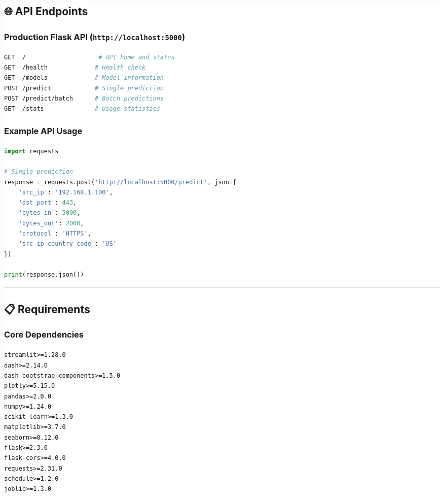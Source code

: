 
## 🌐 **API Endpoints**

### **Production Flask API** (`http://localhost:5000`)
```bash
GET  /                    # API home and status
GET  /health             # Health check
GET  /models             # Model information
POST /predict            # Single prediction
POST /predict/batch      # Batch predictions
GET  /stats              # Usage statistics
```

### **Example API Usage**
```python
import requests

# Single prediction
response = requests.post('http://localhost:5000/predict', json={
    'src_ip': '192.168.1.100',
    'dst_port': 443,
    'bytes_in': 5000,
    'bytes_out': 2000,
    'protocol': 'HTTPS',
    'src_ip_country_code': 'US'
})

print(response.json())
```

---

## 📋 **Requirements**

### **Core Dependencies**
```txt
streamlit>=1.28.0
dash>=2.14.0
dash-bootstrap-components>=1.5.0
plotly>=5.15.0
pandas>=2.0.0
numpy>=1.24.0
scikit-learn>=1.3.0
matplotlib>=3.7.0
seaborn>=0.12.0
flask>=2.3.0
flask-cors>=4.0.0
requests>=2.31.0
schedule>=1.2.0
joblib>=1.3.0
```
